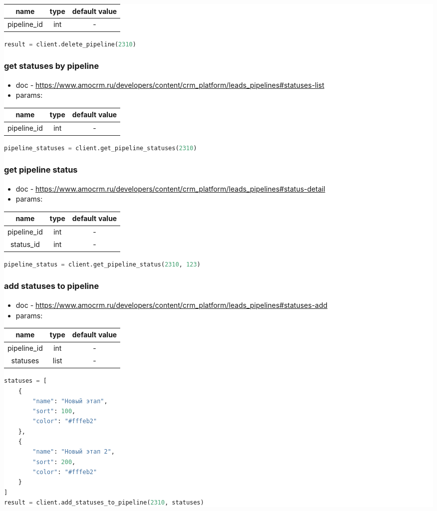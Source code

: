 |    name     | type | default value |
| :---------: | :--: | :-----------: |
| pipeline_id | int  |       -       |

```python
result = client.delete_pipeline(2310)
```

### get statuses by pipeline

- doc - https://www.amocrm.ru/developers/content/crm_platform/leads_pipelines#statuses-list
- params:

|    name     | type | default value |
| :---------: | :--: | :-----------: |
| pipeline_id | int  |       -       |

```python
pipeline_statuses = client.get_pipeline_statuses(2310)
```

### get pipeline status

- doc - https://www.amocrm.ru/developers/content/crm_platform/leads_pipelines#status-detail
- params:

|    name     | type | default value |
| :---------: | :--: | :-----------: |
| pipeline_id | int  |       -       |
|  status_id  | int  |       -       |

```python
pipeline_status = client.get_pipeline_status(2310, 123)
```

### add statuses to pipeline

- doc - https://www.amocrm.ru/developers/content/crm_platform/leads_pipelines#statuses-add
- params:

|    name     | type | default value |
| :---------: | :--: | :-----------: |
| pipeline_id | int  |       -       |
|  statuses   | list |       -       |

```python
statuses = [
    {
        "name": "Новый этап",
        "sort": 100,
        "color": "#fffeb2"
    },
    {
        "name": "Новый этап 2",
        "sort": 200,
        "color": "#fffeb2"
    }
]
result = client.add_statuses_to_pipeline(2310, statuses)
```
